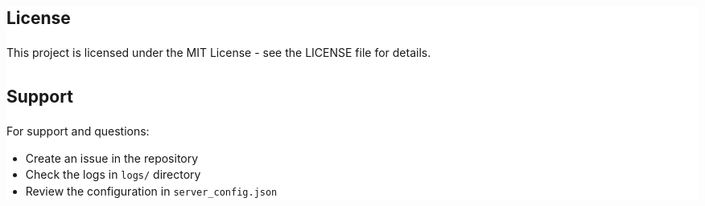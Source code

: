 ## License

This project is licensed under the MIT License - see the LICENSE file for details.

## Support

For support and questions:
- Create an issue in the repository
- Check the logs in `logs/` directory
- Review the configuration in `server_config.json` 